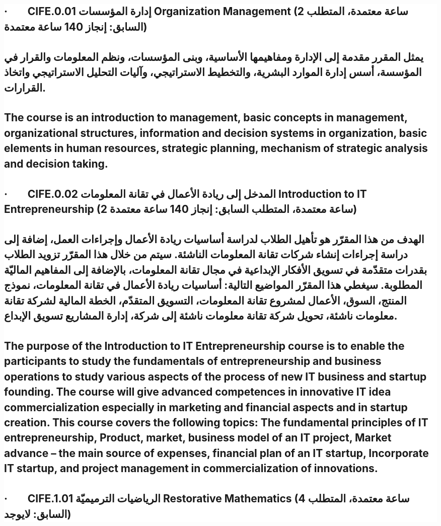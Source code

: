 ## **·**        **CIFE.0.01** **إدارة المؤسسات** **Organization Management** **(2 ساعة معتمدة، المتطلب السابق: إنجاز 140 ساعة معتمدة)**

## يمثل المقرر مقدمة إلى الإدارة ومفاهيمها الأساسية، وبنى المؤسسات، ونظم المعلومات والقرار في المؤسسة، أسس إدارة الموارد البشرية، والتخطيط الاستراتيجي، وآليات التحليل الاستراتيجي واتخاذ القرارات.

## The course is an introduction to management, basic concepts in management, organizational structures, information and decision systems in organization, basic elements in human resources, strategic planning, mechanism of strategic analysis and decision taking.

## **·**        **CIFE.0.02** **المدخل إلى ريادة الأعمال في تقانة المعلومات** **Introduction to IT Entrepreneurship** **(2 ساعة معتمدة، المتطلب السابق: إنجاز 140 ساعة معتمدة)**

## الهدف من هذا المقرّر هو تأهيل الطلاب لدراسة أساسيات ريادة الأعمال وإجراءات العمل، إضافة إلى دراسة إجراءات إنشاء شركات تقانة المعلومات الناشئة. سيتم من خلال هذا المقرّر تزويد الطلاب بقدرات متقدّمة في تسويق الأفكار الإبداعية في مجال تقانة المعلومات، بالإضافة إلى المفاهيم الماليّة المطلوبة. سيغطي هذا المقرّر المواضيع التالية: أساسيات ريادة الأعمال في تقانة المعلومات، نموذج المنتج، السوق، الأعمال لمشروع تقانة المعلومات، التسويق المتقدّم، الخطة المالية لشركة تقانة معلومات ناشئة، تحويل شركة تقانة معلومات ناشئة إلى شركة، إدارة المشاريع تسويق الإبداع.

## The purpose of the Introduction to IT Entrepreneurship course is to enable the participants to study the fundamentals of entrepreneurship and business operations to study various aspects of the process of new IT business and startup founding. The course will give advanced competences in innovative IT idea commercialization especially in marketing and financial aspects and in startup creation. This course covers the following topics: The fundamental principles of IT entrepreneurship, Product, market, business model of an IT project, Market advance – the main source of expenses, financial plan of an IT startup, Incorporate IT startup, and project management in commercialization of innovations.

## **·**        **CIFE.1.01** **الرياضيات الترميميّة** **Restorative Mathematics** **(4 ساعة معتمدة، المتطلب السابق: لايوجد)**
